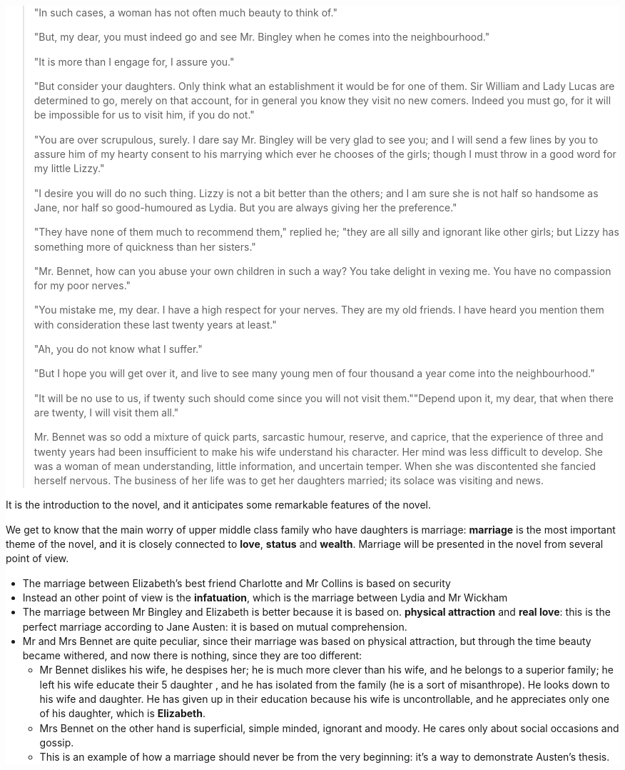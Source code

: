 >"In such cases, a woman has not often much beauty to think of."
>
>"But, my dear, you must indeed go and see Mr. Bingley when he comes into the neighbourhood."
>
>"It is more than I engage for, I assure you."
>
>"But consider your daughters. Only think what an establishment it would be for one of them. Sir William and Lady Lucas are determined to go, merely on that account, for in general you know they visit no new comers. Indeed you must go, for it will be impossible for us to visit him, if you do not."
>
>"You are over scrupulous, surely. I dare say Mr. Bingley will be very glad to see you; and I will send a few lines by you to assure him of my hearty consent to his marrying which ever he chooses of the girls; though I must throw in a good word for my little Lizzy."
>
>"I desire you will do no such thing. Lizzy is not a bit better than the others; and I am sure she is not half so handsome as Jane, nor half so good-humoured as Lydia. But you are always giving her the preference."
>
>"They have none of them much to recommend them," replied he; "they are all silly and ignorant like other girls; but Lizzy has something more of quickness than her sisters."
>
>"Mr. Bennet, how can you abuse your own children in such a way? You take delight in vexing me. You have no compassion for my poor nerves."
>
>"You mistake me, my dear. I have a high respect for your nerves. They are my old friends. I have heard you mention them with consideration these last twenty years at least."
>
>"Ah, you do not know what I suffer."
>
>"But I hope you will get over it, and live to see many young men of four thousand a year come into the neighbourhood."
>
>"It will be no use to us, if twenty such should come since you will not visit them.""Depend upon it, my dear, that when there are twenty, I will visit them all."
>
>Mr. Bennet was so odd a mixture of quick parts, sarcastic humour, reserve, and caprice, that the experience of three and twenty years had been insufficient to make his wife understand his character. Her mind was less difficult to develop. She was a woman of mean understanding, little information, and uncertain temper. When she was discontented she fancied herself nervous. The business of her life was to get her daughters married; its solace was visiting and news.

It is the introduction to the novel, and it anticipates some remarkable features of the novel.

We get to know that the main worry of upper middle class family who have daughters is marriage: **marriage** is the most important theme of the novel, and it is closely connected to **love**, **status** and **wealth**.
Marriage will be presented in the novel from several point of view.

* The marriage between Elizabeth’s best friend Charlotte and Mr Collins is based on security
* Instead an other point of view is the **infatuation**, which is the marriage between Lydia and Mr Wickham
* The marriage between Mr Bingley and Elizabeth is better because it is based on. **physical attraction** and **real love**: this is the perfect marriage according to Jane Austen: it is based on mutual comprehension.
* Mr and Mrs Bennet are quite peculiar, since their marriage was based on physical attraction, but through the time beauty became withered, and now there is nothing, since they are too different:
	* Mr Bennet dislikes his wife, he despises her; he is much more clever than his wife, and he belongs to a superior family; he left his wife educate their 5 daughter , and he has isolated from the family (he is a sort of misanthrope). He looks down to his wife and daughter. He has given up in their education because his wife is uncontrollable, and he appreciates only one of his daughter, which is **Elizabeth**.
	* Mrs Bennet on the other hand is superficial, simple minded, ignorant and moody. He cares only about social occasions and gossip.
	* This is an example of how a marriage should never be from the very beginning: it’s a way to demonstrate Austen’s thesis.